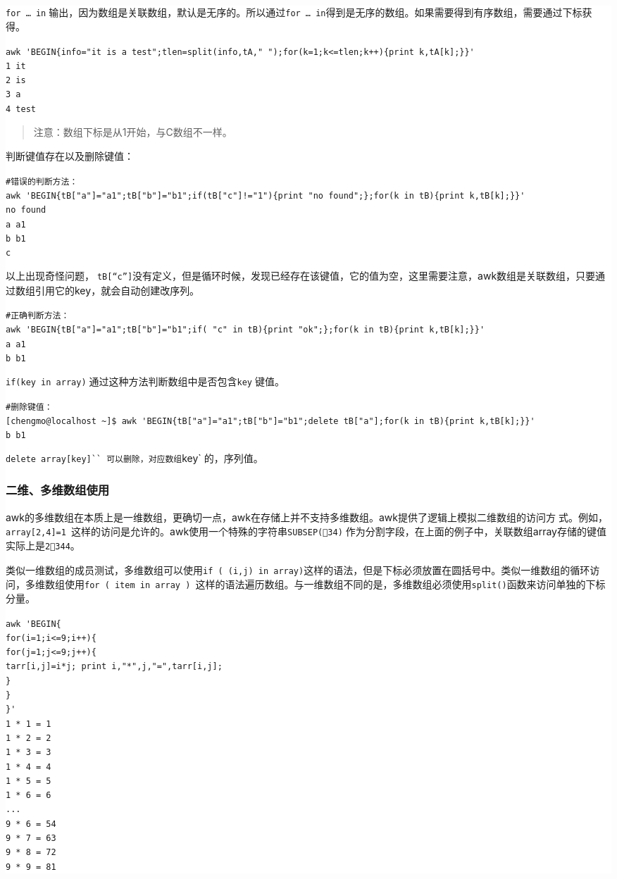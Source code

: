 `for … in` 输出，因为数组是关联数组，默认是无序的。所以通过`for … in`得到是无序的数组。如果需要得到有序数组，需要通过下标获得。
```
awk 'BEGIN{info="it is a test";tlen=split(info,tA," ");for(k=1;k<=tlen;k++){print k,tA[k];}}'
1 it
2 is
3 a
4 test
```

> 注意：数组下标是从1开始，与C数组不一样。

判断键值存在以及删除键值：
```
#错误的判断方法：
awk 'BEGIN{tB["a"]="a1";tB["b"]="b1";if(tB["c"]!="1"){print "no found";};for(k in tB){print k,tB[k];}}'
no found
a a1
b b1
c
```

以上出现奇怪问题， `tB[“c”]`没有定义，但是循环时候，发现已经存在该键值，它的值为空，这里需要注意，awk数组是关联数组，只要通过数组引用它的key，就会自动创建改序列。

```
#正确判断方法：
awk 'BEGIN{tB["a"]="a1";tB["b"]="b1";if( "c" in tB){print "ok";};for(k in tB){print k,tB[k];}}'
a a1
b b1
```


`if(key in array)` 通过这种方法判断数组中是否包含`key` 键值。

```
#删除键值：
[chengmo@localhost ~]$ awk 'BEGIN{tB["a"]="a1";tB["b"]="b1";delete tB["a"];for(k in tB){print k,tB[k];}}'
b b1
```

`delete array[key]`` 可以删除，对应数组`key` 的，序列值。

### 二维、多维数组使用
awk的多维数组在本质上是一维数组，更确切一点，awk在存储上并不支持多维数组。awk提供了逻辑上模拟二维数组的访问方 式。例如， `array[2,4]=1 `这样的访问是允许的。awk使用一个特殊的字符串`SUBSEP(􀳦34)` 作为分割字段，在上面的例子中，关联数组array存储的键值实际上是`2􀎵344`。

类似一维数组的成员测试，多维数组可以使用`if ( (i,j) in array)`这样的语法，但是下标必须放置在圆括号中。类似一维数组的循环访问，多维数组使用`for ( item in array ) `这样的语法遍历数组。与一维数组不同的是，多维数组必须使用`split()`函数来访问单独的下标分量。
```
awk 'BEGIN{
for(i=1;i<=9;i++){
for(j=1;j<=9;j++){
tarr[i,j]=i*j; print i,"*",j,"=",tarr[i,j];
}
}
}'
1 * 1 = 1
1 * 2 = 2
1 * 3 = 3
1 * 4 = 4
1 * 5 = 5
1 * 6 = 6
...
9 * 6 = 54
9 * 7 = 63
9 * 8 = 72
9 * 9 = 81
```
